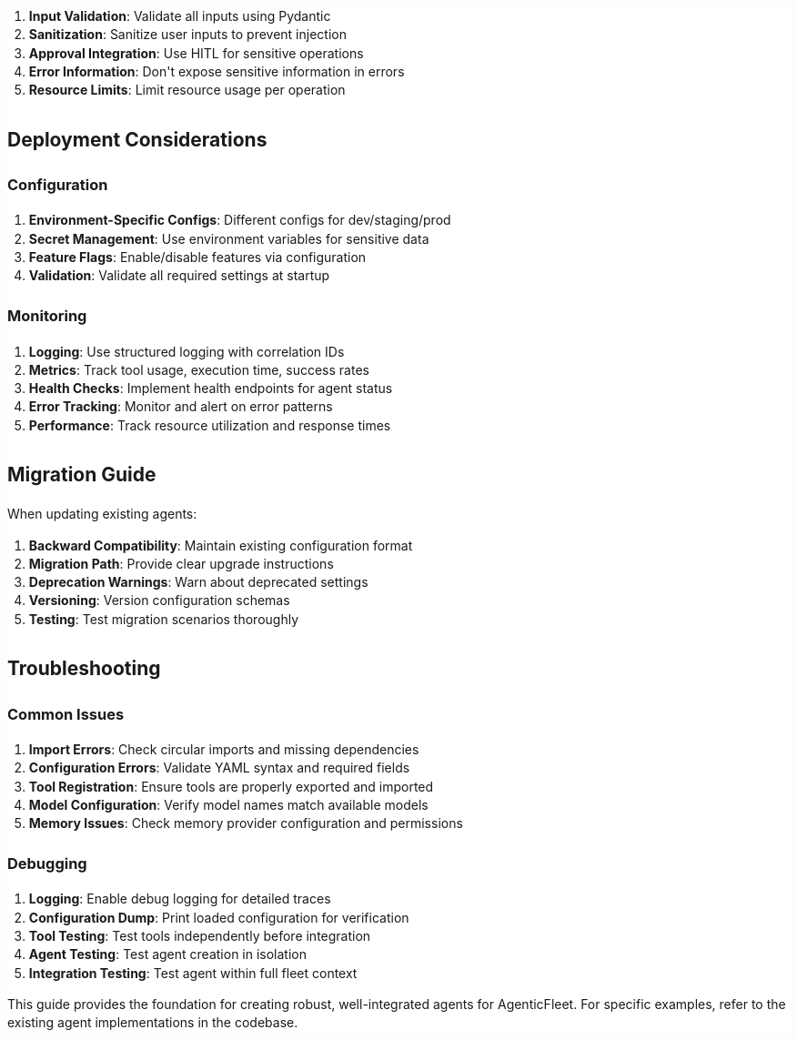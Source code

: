 1. **Input Validation**: Validate all inputs using Pydantic
2. **Sanitization**: Sanitize user inputs to prevent injection
3. **Approval Integration**: Use HITL for sensitive operations
4. **Error Information**: Don't expose sensitive information in errors
5. **Resource Limits**: Limit resource usage per operation

## Deployment Considerations

### Configuration

1. **Environment-Specific Configs**: Different configs for dev/staging/prod
2. **Secret Management**: Use environment variables for sensitive data
3. **Feature Flags**: Enable/disable features via configuration
4. **Validation**: Validate all required settings at startup

### Monitoring

1. **Logging**: Use structured logging with correlation IDs
2. **Metrics**: Track tool usage, execution time, success rates
3. **Health Checks**: Implement health endpoints for agent status
4. **Error Tracking**: Monitor and alert on error patterns
5. **Performance**: Track resource utilization and response times

## Migration Guide

When updating existing agents:

1. **Backward Compatibility**: Maintain existing configuration format
2. **Migration Path**: Provide clear upgrade instructions
3. **Deprecation Warnings**: Warn about deprecated settings
4. **Versioning**: Version configuration schemas
5. **Testing**: Test migration scenarios thoroughly

## Troubleshooting

### Common Issues

1. **Import Errors**: Check circular imports and missing dependencies
2. **Configuration Errors**: Validate YAML syntax and required fields
3. **Tool Registration**: Ensure tools are properly exported and imported
4. **Model Configuration**: Verify model names match available models
5. **Memory Issues**: Check memory provider configuration and permissions

### Debugging

1. **Logging**: Enable debug logging for detailed traces
2. **Configuration Dump**: Print loaded configuration for verification
3. **Tool Testing**: Test tools independently before integration
4. **Agent Testing**: Test agent creation in isolation
5. **Integration Testing**: Test agent within full fleet context

This guide provides the foundation for creating robust, well-integrated agents for AgenticFleet. For specific examples, refer to the existing agent implementations in the codebase.
